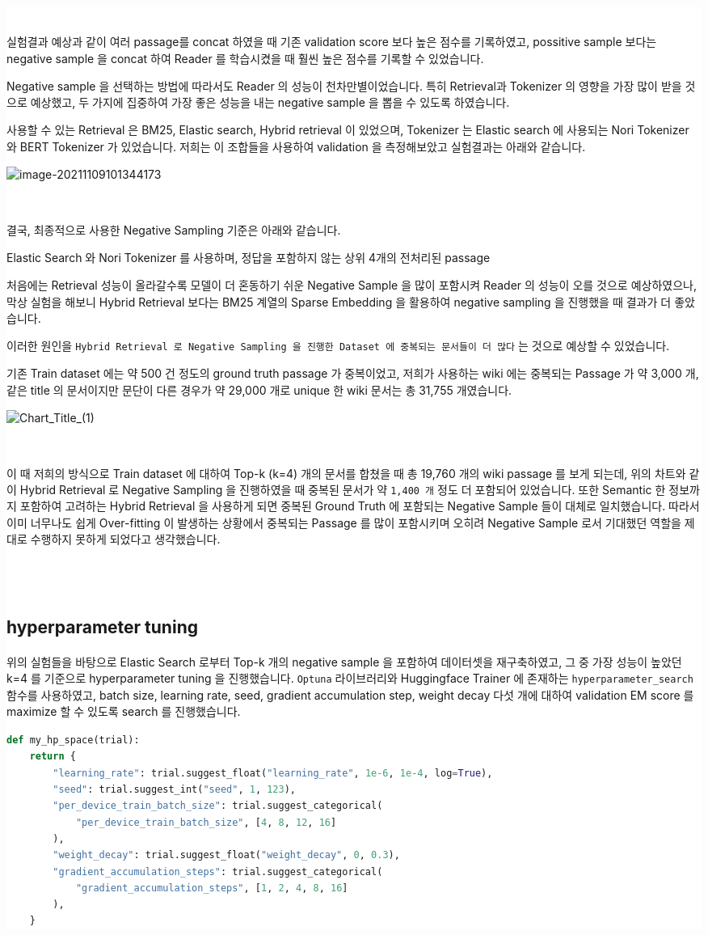 <br>

실험결과 예상과 같이 여러 passage를 concat 하였을 때 기존 validation score 보다 높은 점수를 기록하였고, possitive sample 보다는 negative sample 을 concat 하여 Reader 를 학습시켰을 때 훨씬 높은 점수를 기록할 수 있었습니다.

Negative sample 을 선택하는 방법에 따라서도 Reader 의 성능이 천차만별이었습니다. 특히 Retrieval과 Tokenizer 의 영향을 가장 많이 받을 것으로 예상했고, 두 가지에 집중하여 가장 좋은 성능을 내는 negative sample 을 뽑을 수 있도록 하였습니다.

사용할 수 있는 Retrieval 은 BM25, Elastic search, Hybrid retrieval 이 있었으며, Tokenizer 는 Elastic search 에 사용되는 Nori Tokenizer 와 BERT Tokenizer 가 있었습니다. 저희는 이 조합들을 사용하여 validation 을 측정해보았고 실험결과는 아래와 같습니다.

![image-20211109101344173](/portfolio/images/projects/klue_mrc/image-20211109101344173.png)

<br>

결국, 최종적으로 사용한 Negative Sampling 기준은 아래와 같습니다.

Elastic Search 와 Nori Tokenizer 를 사용하며, 정답을 포함하지 않는 상위 4개의 전처리된 passage

처음에는 Retrieval 성능이 올라갈수록 모델이 더 혼동하기 쉬운 Negative Sample 을 많이 포함시켜 Reader 의 성능이 오를 것으로 예상하였으나, 막상 실험을 해보니 Hybrid Retrieval 보다는 BM25 계열의 Sparse Embedding 을 활용하여 negative sampling 을 진행했을 때 결과가 더 좋았습니다.

이러한 원인을 `Hybrid Retrieval 로 Negative Sampling 을 진행한 Dataset 에 중복되는 문서들이 더 많다` 는 것으로 예상할 수 있었습니다.

기존 Train dataset 에는 약 500 건 정도의 ground truth passage 가 중복이었고, 저희가 사용하는 wiki 에는 중복되는 Passage 가 약 3,000 개, 같은 title 의 문서이지만 문단이 다른 경우가 약 29,000 개로 unique 한 wiki 문서는 총 31,755 개였습니다.

![Chart_Title_(1)](/portfolio/images/projects/klue_mrc/Chart_Title_(1).png)

<br>

이 때 저희의 방식으로 Train dataset 에 대하여 Top-k (k=4) 개의 문서를 합쳤을 때 총 19,760 개의 wiki passage 를 보게 되는데, 위의 차트와 같이 Hybrid Retrieval 로 Negative Sampling 을 진행하였을 때 중복된 문서가 약 `1,400 개` 정도 더 포함되어 있었습니다. 또한 Semantic 한 정보까지 포함하여 고려하는 Hybrid Retrieval 을 사용하게 되면 중복된 Ground Truth 에 포함되는 Negative Sample 들이 대체로 일치했습니다. 따라서 이미 너무나도 쉽게 Over-fitting 이 발생하는 상황에서 중복되는 Passage 를 많이 포함시키며 오히려 Negative Sample 로서 기대했던 역할을 제대로 수행하지 못하게 되었다고 생각했습니다.

<br><br>

## hyperparameter tuning

위의 실험들을 바탕으로 Elastic Search 로부터 Top-k 개의 negative sample 을 포함하여 데이터셋을 재구축하였고, 그 중 가장 성능이 높았던 k=4 를 기준으로 hyperparameter tuning 을 진행했습니다. `Optuna` 라이브러리와 Huggingface Trainer 에 존재하는 `hyperparameter_search` 함수를 사용하였고, batch size, learning rate, seed, gradient accumulation step, weight decay 다섯 개에 대하여 validation EM score 를 maximize 할 수 있도록 search 를 진행했습니다.

```python
def my_hp_space(trial):
    return {
        "learning_rate": trial.suggest_float("learning_rate", 1e-6, 1e-4, log=True),
        "seed": trial.suggest_int("seed", 1, 123),
        "per_device_train_batch_size": trial.suggest_categorical(
            "per_device_train_batch_size", [4, 8, 12, 16]
        ),
        "weight_decay": trial.suggest_float("weight_decay", 0, 0.3),
        "gradient_accumulation_steps": trial.suggest_categorical(
            "gradient_accumulation_steps", [1, 2, 4, 8, 16]
        ),
    }
```
